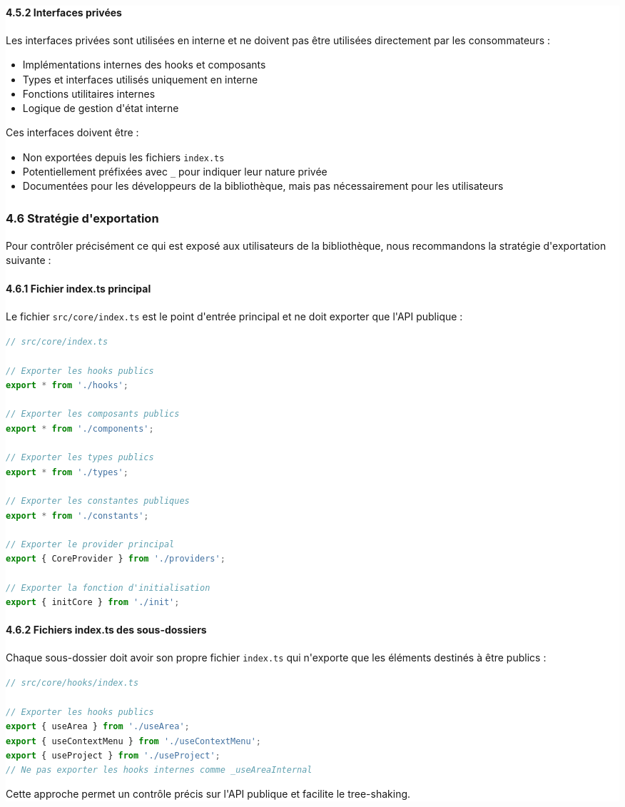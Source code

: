 #### 4.5.2 Interfaces privées

Les interfaces privées sont utilisées en interne et ne doivent pas être utilisées directement par les consommateurs :

- Implémentations internes des hooks et composants
- Types et interfaces utilisés uniquement en interne
- Fonctions utilitaires internes
- Logique de gestion d'état interne

Ces interfaces doivent être :
- Non exportées depuis les fichiers `index.ts`
- Potentiellement préfixées avec `_` pour indiquer leur nature privée
- Documentées pour les développeurs de la bibliothèque, mais pas nécessairement pour les utilisateurs

### 4.6 Stratégie d'exportation

Pour contrôler précisément ce qui est exposé aux utilisateurs de la bibliothèque, nous recommandons la stratégie d'exportation suivante :

#### 4.6.1 Fichier index.ts principal

Le fichier `src/core/index.ts` est le point d'entrée principal et ne doit exporter que l'API publique :

```typescript
// src/core/index.ts

// Exporter les hooks publics
export * from './hooks';

// Exporter les composants publics
export * from './components';

// Exporter les types publics
export * from './types';

// Exporter les constantes publiques
export * from './constants';

// Exporter le provider principal
export { CoreProvider } from './providers';

// Exporter la fonction d'initialisation
export { initCore } from './init';
```

#### 4.6.2 Fichiers index.ts des sous-dossiers

Chaque sous-dossier doit avoir son propre fichier `index.ts` qui n'exporte que les éléments destinés à être publics :

```typescript
// src/core/hooks/index.ts

// Exporter les hooks publics
export { useArea } from './useArea';
export { useContextMenu } from './useContextMenu';
export { useProject } from './useProject';
// Ne pas exporter les hooks internes comme _useAreaInternal
```

Cette approche permet un contrôle précis sur l'API publique et facilite le tree-shaking.

